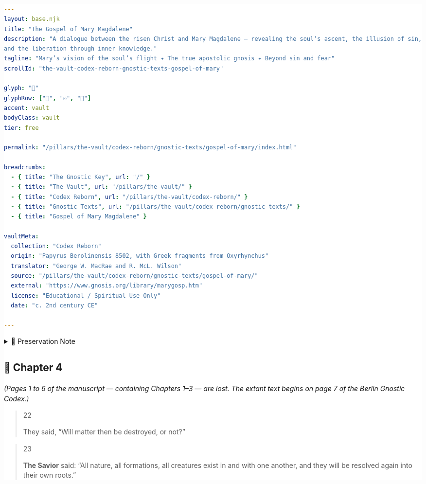 ```yaml
---
layout: base.njk
title: "The Gospel of Mary Magdalene"
description: "A dialogue between the risen Christ and Mary Magdalene — revealing the soul’s ascent, the illusion of sin, and the liberation through inner knowledge."
tagline: "Mary’s vision of the soul’s flight ✦ The true apostolic gnosis ✦ Beyond sin and fear"
scrollId: "the-vault-codex-reborn-gnostic-texts-gospel-of-mary"

glyph: "🌹"
glyphRow: ["🌹", "☉", "🌹"]
accent: vault
bodyClass: vault
tier: free

permalink: "/pillars/the-vault/codex-reborn/gnostic-texts/gospel-of-mary/index.html"

breadcrumbs:
  - { title: "The Gnostic Key", url: "/" }
  - { title: "The Vault", url: "/pillars/the-vault/" }
  - { title: "Codex Reborn", url: "/pillars/the-vault/codex-reborn/" }
  - { title: "Gnostic Texts", url: "/pillars/the-vault/codex-reborn/gnostic-texts/" }
  - { title: "Gospel of Mary Magdalene" }

vaultMeta:
  collection: "Codex Reborn"
  origin: "Papyrus Berolinensis 8502, with Greek fragments from Oxyrhynchus"
  translator: "George W. MacRae and R. McL. Wilson"
  source: "/pillars/the-vault/codex-reborn/gnostic-texts/gospel-of-mary/"
  external: "https://www.gnosis.org/library/marygosp.htm"
  license: "Educational / Spiritual Use Only"
  date: "c. 2nd century CE"

---
```


<main class="main-content">
  <section class="content-container">

  <details class="disclaimer-box"><summary><span class="disclaimer-heading">📖 Preservation Note</span></summary></details>

  
<section class="section-block">
  <h2 class="section-heading">💎 Chapter 4</h2>
  <p class="vault-intro"><em>(Pages 1 to 6 of the manuscript — containing Chapters 1–3 — are lost.  
  The extant text begins on page 7 of the Berlin Gnostic Codex.)</em></p>

  <blockquote id="mary-22" class="vault-logion">
    <span class="logion-number">22</span>
    <p>They said, “Will matter then be destroyed, or not?”</p>
  </blockquote>

  <blockquote id="mary-23" class="vault-logion">
    <span class="logion-number">23</span>
    <p><strong>The Savior</strong> said: “All nature, all formations, all creatures exist in and with one another, and they will be resolved again into their own roots.”</p>
  </blockquote>
